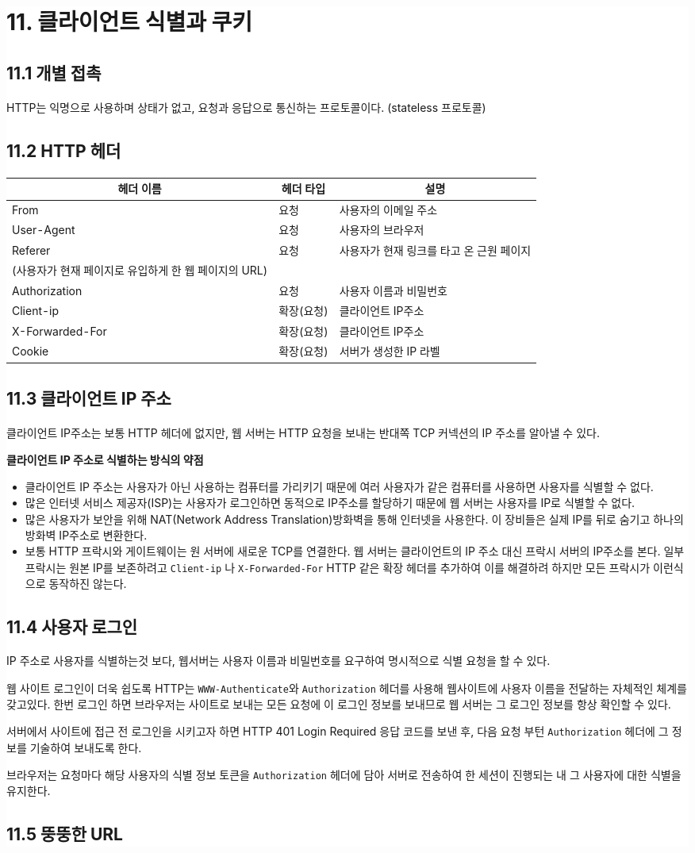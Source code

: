 # 11. 클라이언트 식별과 쿠키

## 11.1 개별 접촉

HTTP는 익명으로 사용하며 상태가 없고, 요청과 응답으로 통신하는 프로토콜이다. (stateless 프로토콜)

## 11.2 HTTP 헤더

| 헤더 이름                                            | 헤더 타입  | 설명                                     |
| ---------------------------------------------------- | ---------- | ---------------------------------------- |
| From                                                 | 요청       | 사용자의 이메일 주소                     |
| User-Agent                                           | 요청       | 사용자의 브라우저                        |
| Referer                                              | 요청       | 사용자가 현재 링크를 타고 온 근원 페이지 |
| (사용자가 현재 페이지로 유입하게 한 웹 페이지의 URL) |
| Authorization                                        | 요청       | 사용자 이름과 비밀번호                   |
| Client-ip                                            | 확장(요청) | 클라이언트 IP주소                        |
| X-Forwarded-For                                      | 확장(요청) | 클라이언트 IP주소                        |
| Cookie                                               | 확장(요청) | 서버가 생성한 IP 라벨                    |

## 11.3 클라이언트 IP 주소

클라이언트 IP주소는 보통 HTTP 헤더에 없지만, 웹 서버는 HTTP 요청을 보내는 반대쪽 TCP 커넥션의 IP 주소를 알아낼 수 있다.

**클라이언트 IP 주소로 식별하는 방식의 약점**

- 클라이언트 IP 주소는 사용자가 아닌 사용하는 컴퓨터를 가리키기 때문에 여러 사용자가 같은 컴퓨터를 사용하면 사용자를 식별할 수 없다.
- 많은 인터넷 서비스 제공자(ISP)는 사용자가 로그인하면 동적으로 IP주소를 할당하기 때문에 웹 서버는 사용자를 IP로 식별할 수 없다.
- 많은 사용자가 보안을 위해 NAT(Network Address Translation)방화벽을 통해 인터넷을 사용한다. 이 장비들은 실제 IP를 뒤로 숨기고 하나의 방화벽 IP주소로 변환한다.
- 보통 HTTP 프락시와 게이트웨이는 원 서버에 새로운 TCP를 연결한다. 웹 서버는 클라이언트의 IP 주소 대신 프락시 서버의 IP주소를 본다.
  일부 프락시는 원본 IP를 보존하려고 `Client-ip` 나 `X-Forwarded-For` HTTP 같은 확장 헤더를 추가하여 이를 해결하려 하지만 모든 프락시가 이런식으로 동작하진 않는다.

## 11.4 사용자 로그인

IP 주소로 사용자를 식별하는것 보다, 웹서버는 사용자 이름과 비밀번호를 요구하여 명시적으로 식별 요청을 할 수 있다.

웹 사이트 로그인이 더욱 쉽도록 HTTP는 `WWW-Authenticate`와 `Authorization` 헤더를 사용해 웹사이트에 사용자 이름을 전달하는 자체적인 체계를 갖고있다. 한번 로그인 하면 브라우저는 사이트로 보내는 모든 요청에 이 로그인 정보를 보내므로 웹 서버는 그 로그인 정보를 항상 확인할 수 있다.

서버에서 사이트에 접근 전 로그인을 시키고자 하면 HTTP 401 Login Required 응답 코드를 보낸 후, 다음 요청 부턴 `Authorization` 헤더에 그 정보를 기술하여 보내도록 한다.

브라우저는 요청마다 해당 사용자의 식별 정보 토큰을 `Authorization` 헤더에 담아 서버로 전송하여 한 세션이 진행되는 내 그 사용자에 대한 식별을 유지한다.

## 11.5 뚱뚱한 URL
